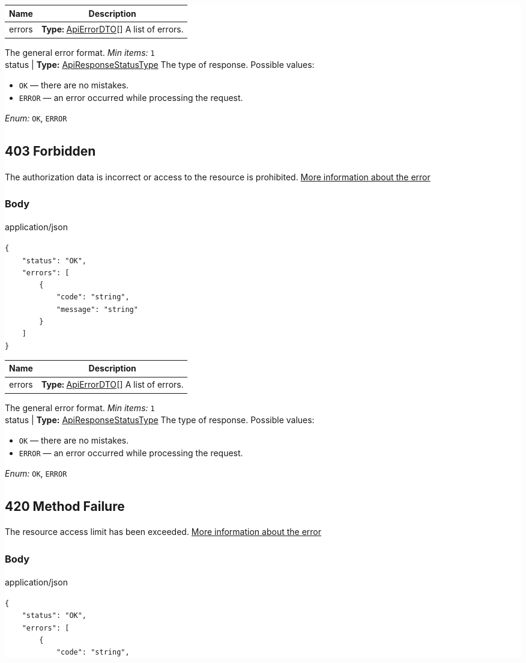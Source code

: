 **Name** |  **Description**  
---|---  
errors |  **Type:** [ApiErrorDTO](https://yandex.ru/dev/market/partner-api/doc/en/reference/assortment/en/reference/assortment/getHiddenOffers#apierrordto)[] A list of errors.  
The general error format. _Min items:_ `1`  
status |  **Type:** [ApiResponseStatusType](https://yandex.ru/dev/market/partner-api/doc/en/reference/assortment/en/reference/assortment/getHiddenOffers#apiresponsestatustype) The type of response. Possible values:
  * `OK` — there are no mistakes.
  * `ERROR` — an error occurred while processing the request.

_Enum:_ `OK`, `ERROR`  
##  [](https://yandex.ru/dev/market/partner-api/doc/en/reference/assortment/en/reference/assortment/getHiddenOffers#403-forbidden)403 Forbidden
The authorization data is incorrect or access to the resource is prohibited. [More information about the error](https://yandex.ru/dev/market/partner-api/doc/en/reference/assortment/en/concepts/error-codes#403)
###  [](https://yandex.ru/dev/market/partner-api/doc/en/reference/assortment/en/reference/assortment/getHiddenOffers#body3)Body
application/json
```
{
    "status": "OK",
    "errors": [
        {
            "code": "string",
            "message": "string"
        }
    ]
}

```

**Name** |  **Description**  
---|---  
errors |  **Type:** [ApiErrorDTO](https://yandex.ru/dev/market/partner-api/doc/en/reference/assortment/en/reference/assortment/getHiddenOffers#apierrordto)[] A list of errors.  
The general error format. _Min items:_ `1`  
status |  **Type:** [ApiResponseStatusType](https://yandex.ru/dev/market/partner-api/doc/en/reference/assortment/en/reference/assortment/getHiddenOffers#apiresponsestatustype) The type of response. Possible values:
  * `OK` — there are no mistakes.
  * `ERROR` — an error occurred while processing the request.

_Enum:_ `OK`, `ERROR`  
##  [](https://yandex.ru/dev/market/partner-api/doc/en/reference/assortment/en/reference/assortment/getHiddenOffers#420-method-failure)420 Method Failure
The resource access limit has been exceeded. [More information about the error](https://yandex.ru/dev/market/partner-api/doc/en/reference/assortment/en/concepts/error-codes#420)
###  [](https://yandex.ru/dev/market/partner-api/doc/en/reference/assortment/en/reference/assortment/getHiddenOffers#body4)Body
application/json
```
{
    "status": "OK",
    "errors": [
        {
            "code": "string",
```